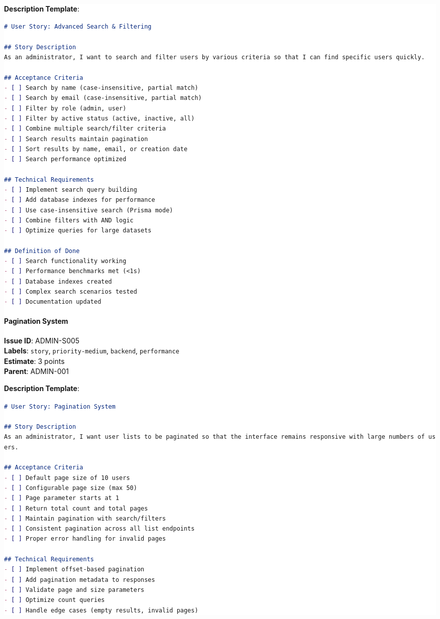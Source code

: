 **Description Template**:

```markdown
# User Story: Advanced Search & Filtering

## Story Description
As an administrator, I want to search and filter users by various criteria so that I can find specific users quickly.

## Acceptance Criteria
- [ ] Search by name (case-insensitive, partial match)
- [ ] Search by email (case-insensitive, partial match)
- [ ] Filter by role (admin, user)
- [ ] Filter by active status (active, inactive, all)
- [ ] Combine multiple search/filter criteria
- [ ] Search results maintain pagination
- [ ] Sort results by name, email, or creation date
- [ ] Search performance optimized

## Technical Requirements
- [ ] Implement search query building
- [ ] Add database indexes for performance
- [ ] Use case-insensitive search (Prisma mode)
- [ ] Combine filters with AND logic
- [ ] Optimize queries for large datasets

## Definition of Done
- [ ] Search functionality working
- [ ] Performance benchmarks met (<1s)
- [ ] Database indexes created
- [ ] Complex search scenarios tested
- [ ] Documentation updated
```

#### Pagination System

**Issue ID**: ADMIN-S005  
**Labels**: `story`, `priority-medium`, `backend`, `performance`  
**Estimate**: 3 points  
**Parent**: ADMIN-001

**Description Template**:

```markdown
# User Story: Pagination System

## Story Description
As an administrator, I want user lists to be paginated so that the interface remains responsive with large numbers of users.

## Acceptance Criteria
- [ ] Default page size of 10 users
- [ ] Configurable page size (max 50)
- [ ] Page parameter starts at 1
- [ ] Return total count and total pages
- [ ] Maintain pagination with search/filters
- [ ] Consistent pagination across all list endpoints
- [ ] Proper error handling for invalid pages

## Technical Requirements
- [ ] Implement offset-based pagination
- [ ] Add pagination metadata to responses
- [ ] Validate page and size parameters
- [ ] Optimize count queries
- [ ] Handle edge cases (empty results, invalid pages)

```